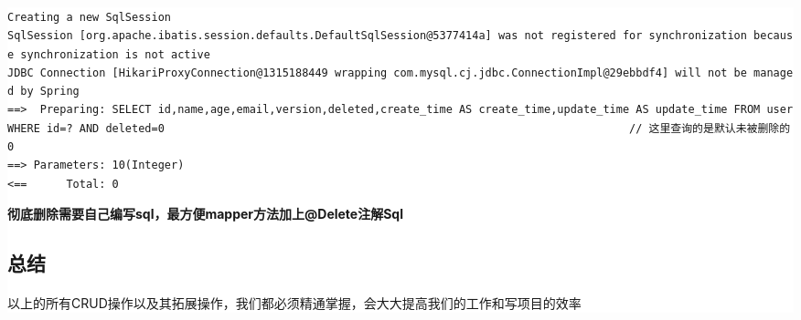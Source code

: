 ```
Creating a new SqlSession
SqlSession [org.apache.ibatis.session.defaults.DefaultSqlSession@5377414a] was not registered for synchronization because synchronization is not active
JDBC Connection [HikariProxyConnection@1315188449 wrapping com.mysql.cj.jdbc.ConnectionImpl@29ebbdf4] will not be managed by Spring
==>  Preparing: SELECT id,name,age,email,version,deleted,create_time AS create_time,update_time AS update_time FROM user WHERE id=? AND deleted=0  																		// 这里查询的是默认未被删除的 0
==> Parameters: 10(Integer)
<==      Total: 0
```

**彻底删除需要自己编写sql，最方便mapper方法加上@Delete注解Sql**

## 总结

以上的所有CRUD操作以及其拓展操作，我们都必须精通掌握，会大大提高我们的工作和写项目的效率